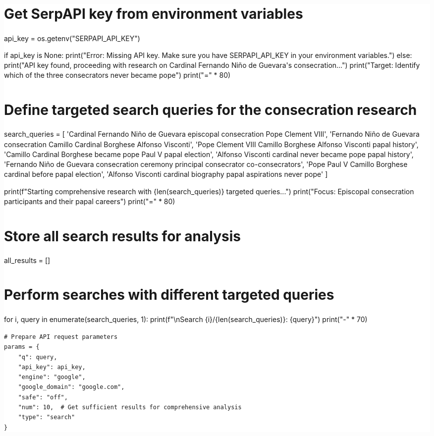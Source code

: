 # Get SerpAPI key from environment variables
api_key = os.getenv("SERPAPI_API_KEY")

if api_key is None:
    print("Error: Missing API key. Make sure you have SERPAPI_API_KEY in your environment variables.")
else:
    print("API key found, proceeding with research on Cardinal Fernando Niño de Guevara's consecration...")
    print("Target: Identify which of the three consecrators never became pope")
    print("=" * 80)

# Define targeted search queries for the consecration research
search_queries = [
    'Cardinal Fernando Niño de Guevara episcopal consecration Pope Clement VIII',
    'Fernando Niño de Guevara consecration Camillo Cardinal Borghese Alfonso Visconti',
    'Pope Clement VIII Camillo Borghese Alfonso Visconti papal history',
    'Camillo Cardinal Borghese became pope Paul V papal election',
    'Alfonso Visconti cardinal never became pope papal history',
    'Fernando Niño de Guevara consecration ceremony principal consecrator co-consecrators',
    'Pope Paul V Camillo Borghese cardinal before papal election',
    'Alfonso Visconti cardinal biography papal aspirations never pope'
]

print(f"Starting comprehensive research with {len(search_queries)} targeted queries...")
print("Focus: Episcopal consecration participants and their papal careers")
print("=" * 80)

# Store all search results for analysis
all_results = []

# Perform searches with different targeted queries
for i, query in enumerate(search_queries, 1):
    print(f"\nSearch {i}/{len(search_queries)}: {query}")
    print("-" * 70)
    
    # Prepare API request parameters
    params = {
        "q": query,
        "api_key": api_key,
        "engine": "google",
        "google_domain": "google.com",
        "safe": "off",
        "num": 10,  # Get sufficient results for comprehensive analysis
        "type": "search"
    }
    